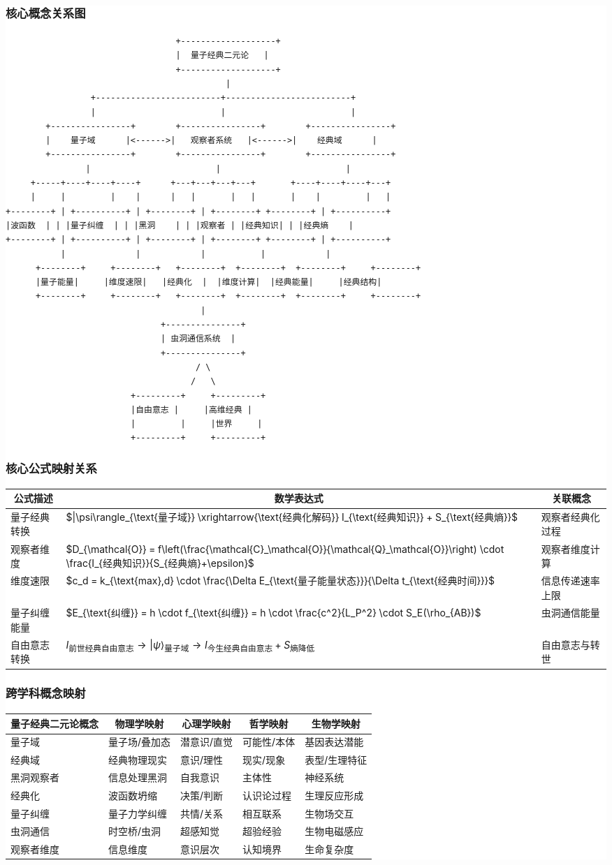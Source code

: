 ### 核心概念关系图

```
                                  +-------------------+
                                  |  量子经典二元论   |
                                  +-------------------+
                                            |
                 +-------------------------+-------------------------+
                 |                         |                         |
        +----------------+        +----------------+        +----------------+
        |    量子域      |<------>|   观察者系统   |<------>|    经典域      |
        +----------------+        +----------------+        +----------------+
                |                         |                         |
     +-----+----+----+----+      +---+---+---+---+       +----+----+----+---+
     |     |         |    |      |   |       |   |       |    |         |   |
+--------+ | +----------+ | +--------+ | +--------+ +--------+ | +----------+
|波函数  | | |量子纠缠  | | |黑洞    | | |观察者 | |经典知识| | |经典熵    |
+--------+ | +----------+ | +--------+ | +--------+ +--------+ | +----------+
           |              |            |           |            |
      +--------+     +--------+   +--------+  +--------+  +--------+     +--------+
      |量子能量|     |维度速限|   |经典化  |  |维度计算|  |经典能量|     |经典结构|
      +--------+     +--------+   +--------+  +--------+  +--------+     +--------+
                                       |
                               +---------------+
                               | 虫洞通信系统  |
                               +---------------+
                                      / \
                                     /   \
                         +---------+     +---------+
                         |自由意志 |     |高维经典 |
                         |         |     |世界     |
                         +---------+     +---------+
```

### 核心公式映射关系

| 公式描述 | 数学表达式 | 关联概念 |
|---------|-----------|---------|
| 量子经典转换 | $`\|\psi\rangle_{\text{量子域}} \xrightarrow{\text{经典化解码}} I_{\text{经典知识}} + S_{\text{经典熵}}`$ | 观察者经典化过程 |
| 观察者维度 | $`D_{\mathcal{O}} = f\left(\frac{\mathcal{C}_\mathcal{O}}{\mathcal{Q}_\mathcal{O}}\right) \cdot \frac{I_{经典知识}}{S_{经典熵}+\epsilon}`$ | 观察者维度计算 |
| 维度速限 | $`c_d = k_{\text{max},d} \cdot \frac{\Delta E_{\text{量子能量状态}}}{\Delta t_{\text{经典时间}}}`$ | 信息传递速率上限 |
| 量子纠缠能量 | $`E_{\text{纠缠}} = h \cdot f_{\text{纠缠}} = h \cdot \frac{c^2}{L_P^2} \cdot S_E(\rho_{AB})`$ | 虫洞通信能量 |
| 自由意志转换 | $`I_{\text{前世经典自由意志}}\rightarrow\|\psi\rangle_{\text{量子域}}\rightarrow I_{\text{今生经典自由意志}}+S_{\text{熵降低}}`$ | 自由意志与转世 |

### 跨学科概念映射

| 量子经典二元论概念 | 物理学映射 | 心理学映射 | 哲学映射 | 生物学映射 |
|-----------------|----------|----------|----------|----------|
| 量子域 | 量子场/叠加态 | 潜意识/直觉 | 可能性/本体 | 基因表达潜能 |
| 经典域 | 经典物理现实 | 意识/理性 | 现实/现象 | 表型/生理特征 |
| 黑洞观察者 | 信息处理黑洞 | 自我意识 | 主体性 | 神经系统 |
| 经典化 | 波函数坍缩 | 决策/判断 | 认识论过程 | 生理反应形成 |
| 量子纠缠 | 量子力学纠缠 | 共情/关系 | 相互联系 | 生物场交互 |
| 虫洞通信 | 时空桥/虫洞 | 超感知觉 | 超验经验 | 生物电磁感应 |
| 观察者维度 | 信息维度 | 意识层次 | 认知境界 | 生命复杂度 |
